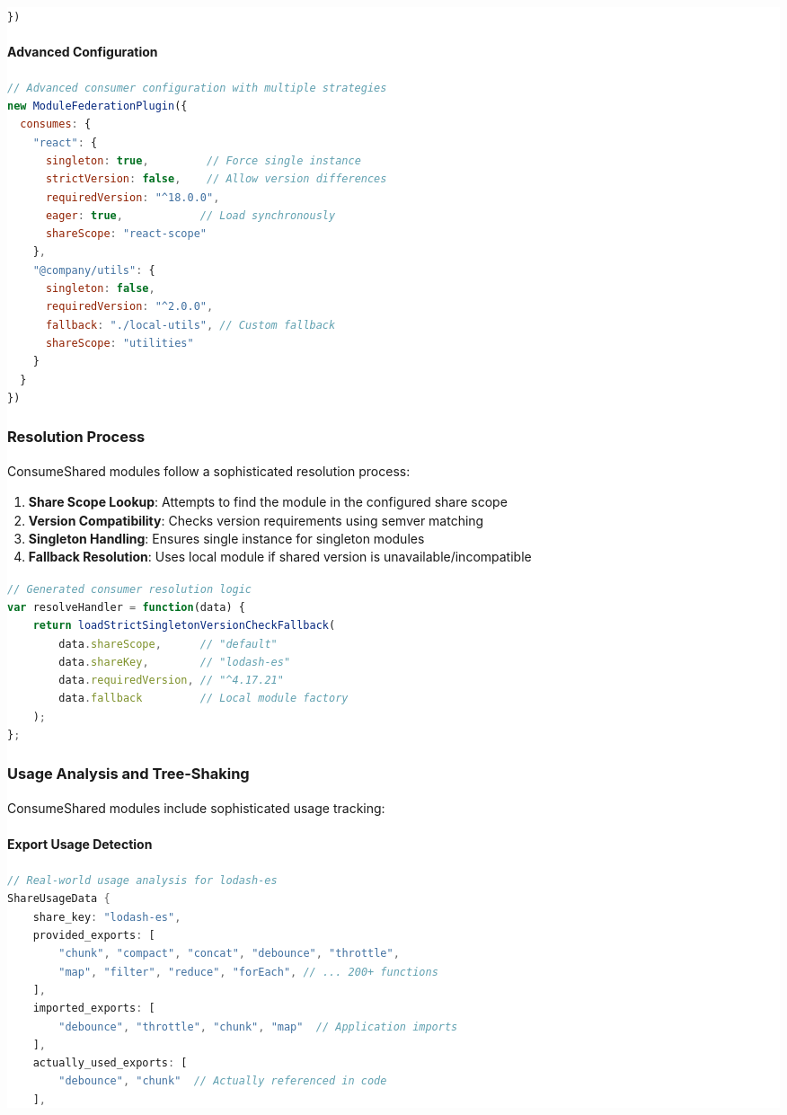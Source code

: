 ```javascript
})
```

#### Advanced Configuration
```javascript
// Advanced consumer configuration with multiple strategies
new ModuleFederationPlugin({
  consumes: {
    "react": {
      singleton: true,         // Force single instance
      strictVersion: false,    // Allow version differences
      requiredVersion: "^18.0.0",
      eager: true,            // Load synchronously
      shareScope: "react-scope"
    },
    "@company/utils": {
      singleton: false,
      requiredVersion: "^2.0.0",
      fallback: "./local-utils", // Custom fallback
      shareScope: "utilities"
    }
  }
})
```

### Resolution Process

ConsumeShared modules follow a sophisticated resolution process:

1. **Share Scope Lookup**: Attempts to find the module in the configured share scope
2. **Version Compatibility**: Checks version requirements using semver matching
3. **Singleton Handling**: Ensures single instance for singleton modules
4. **Fallback Resolution**: Uses local module if shared version is unavailable/incompatible

```javascript
// Generated consumer resolution logic
var resolveHandler = function(data) {
    return loadStrictSingletonVersionCheckFallback(
        data.shareScope,      // "default"
        data.shareKey,        // "lodash-es"
        data.requiredVersion, // "^4.17.21"
        data.fallback         // Local module factory
    );
};
```

### Usage Analysis and Tree-Shaking

ConsumeShared modules include sophisticated usage tracking:

#### Export Usage Detection
```rust
// Real-world usage analysis for lodash-es
ShareUsageData {
    share_key: "lodash-es",
    provided_exports: [
        "chunk", "compact", "concat", "debounce", "throttle", 
        "map", "filter", "reduce", "forEach", // ... 200+ functions
    ],
    imported_exports: [
        "debounce", "throttle", "chunk", "map"  // Application imports
    ],
    actually_used_exports: [
        "debounce", "chunk"  // Actually referenced in code
    ],
```